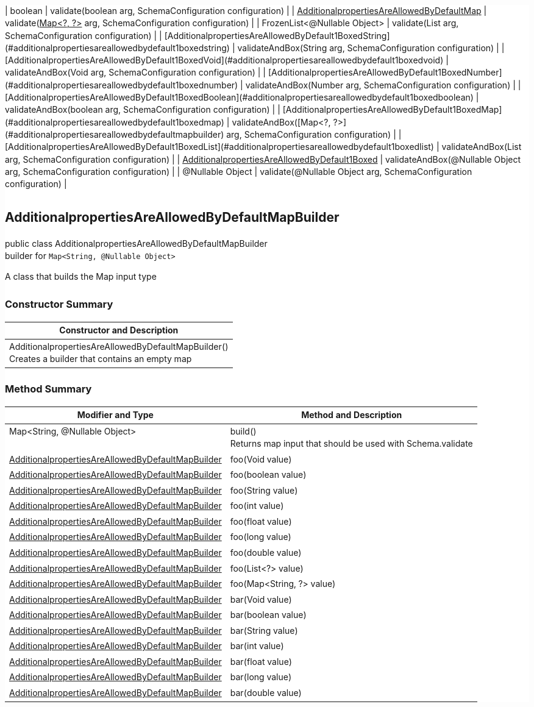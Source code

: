 | boolean | validate(boolean arg, SchemaConfiguration configuration) |
| [AdditionalpropertiesAreAllowedByDefaultMap](#additionalpropertiesareallowedbydefaultmap) | validate([Map&lt;?, ?&gt;](#additionalpropertiesareallowedbydefaultmapbuilder) arg, SchemaConfiguration configuration) |
| FrozenList<@Nullable Object> | validate(List<?> arg, SchemaConfiguration configuration) |
| [AdditionalpropertiesAreAllowedByDefault1BoxedString](#additionalpropertiesareallowedbydefault1boxedstring) | validateAndBox(String arg, SchemaConfiguration configuration) |
| [AdditionalpropertiesAreAllowedByDefault1BoxedVoid](#additionalpropertiesareallowedbydefault1boxedvoid) | validateAndBox(Void arg, SchemaConfiguration configuration) |
| [AdditionalpropertiesAreAllowedByDefault1BoxedNumber](#additionalpropertiesareallowedbydefault1boxednumber) | validateAndBox(Number arg, SchemaConfiguration configuration) |
| [AdditionalpropertiesAreAllowedByDefault1BoxedBoolean](#additionalpropertiesareallowedbydefault1boxedboolean) | validateAndBox(boolean arg, SchemaConfiguration configuration) |
| [AdditionalpropertiesAreAllowedByDefault1BoxedMap](#additionalpropertiesareallowedbydefault1boxedmap) | validateAndBox([Map&lt;?, ?&gt;](#additionalpropertiesareallowedbydefaultmapbuilder) arg, SchemaConfiguration configuration) |
| [AdditionalpropertiesAreAllowedByDefault1BoxedList](#additionalpropertiesareallowedbydefault1boxedlist) | validateAndBox(List<?> arg, SchemaConfiguration configuration) |
| [AdditionalpropertiesAreAllowedByDefault1Boxed](#additionalpropertiesareallowedbydefault1boxed) | validateAndBox(@Nullable Object arg, SchemaConfiguration configuration) |
| @Nullable Object | validate(@Nullable Object arg, SchemaConfiguration configuration) |

## AdditionalpropertiesAreAllowedByDefaultMapBuilder
public class AdditionalpropertiesAreAllowedByDefaultMapBuilder<br>
builder for `Map<String, @Nullable Object>`

A class that builds the Map input type

### Constructor Summary
| Constructor and Description |
| --------------------------- |
| AdditionalpropertiesAreAllowedByDefaultMapBuilder()<br>Creates a builder that contains an empty map |

### Method Summary
| Modifier and Type | Method and Description |
| ----------------- | ---------------------- |
| Map<String, @Nullable Object> | build()<br>Returns map input that should be used with Schema.validate |
| [AdditionalpropertiesAreAllowedByDefaultMapBuilder](#additionalpropertiesareallowedbydefaultmapbuilder) | foo(Void value) |
| [AdditionalpropertiesAreAllowedByDefaultMapBuilder](#additionalpropertiesareallowedbydefaultmapbuilder) | foo(boolean value) |
| [AdditionalpropertiesAreAllowedByDefaultMapBuilder](#additionalpropertiesareallowedbydefaultmapbuilder) | foo(String value) |
| [AdditionalpropertiesAreAllowedByDefaultMapBuilder](#additionalpropertiesareallowedbydefaultmapbuilder) | foo(int value) |
| [AdditionalpropertiesAreAllowedByDefaultMapBuilder](#additionalpropertiesareallowedbydefaultmapbuilder) | foo(float value) |
| [AdditionalpropertiesAreAllowedByDefaultMapBuilder](#additionalpropertiesareallowedbydefaultmapbuilder) | foo(long value) |
| [AdditionalpropertiesAreAllowedByDefaultMapBuilder](#additionalpropertiesareallowedbydefaultmapbuilder) | foo(double value) |
| [AdditionalpropertiesAreAllowedByDefaultMapBuilder](#additionalpropertiesareallowedbydefaultmapbuilder) | foo(List<?> value) |
| [AdditionalpropertiesAreAllowedByDefaultMapBuilder](#additionalpropertiesareallowedbydefaultmapbuilder) | foo(Map<String, ?> value) |
| [AdditionalpropertiesAreAllowedByDefaultMapBuilder](#additionalpropertiesareallowedbydefaultmapbuilder) | bar(Void value) |
| [AdditionalpropertiesAreAllowedByDefaultMapBuilder](#additionalpropertiesareallowedbydefaultmapbuilder) | bar(boolean value) |
| [AdditionalpropertiesAreAllowedByDefaultMapBuilder](#additionalpropertiesareallowedbydefaultmapbuilder) | bar(String value) |
| [AdditionalpropertiesAreAllowedByDefaultMapBuilder](#additionalpropertiesareallowedbydefaultmapbuilder) | bar(int value) |
| [AdditionalpropertiesAreAllowedByDefaultMapBuilder](#additionalpropertiesareallowedbydefaultmapbuilder) | bar(float value) |
| [AdditionalpropertiesAreAllowedByDefaultMapBuilder](#additionalpropertiesareallowedbydefaultmapbuilder) | bar(long value) |
| [AdditionalpropertiesAreAllowedByDefaultMapBuilder](#additionalpropertiesareallowedbydefaultmapbuilder) | bar(double value) |